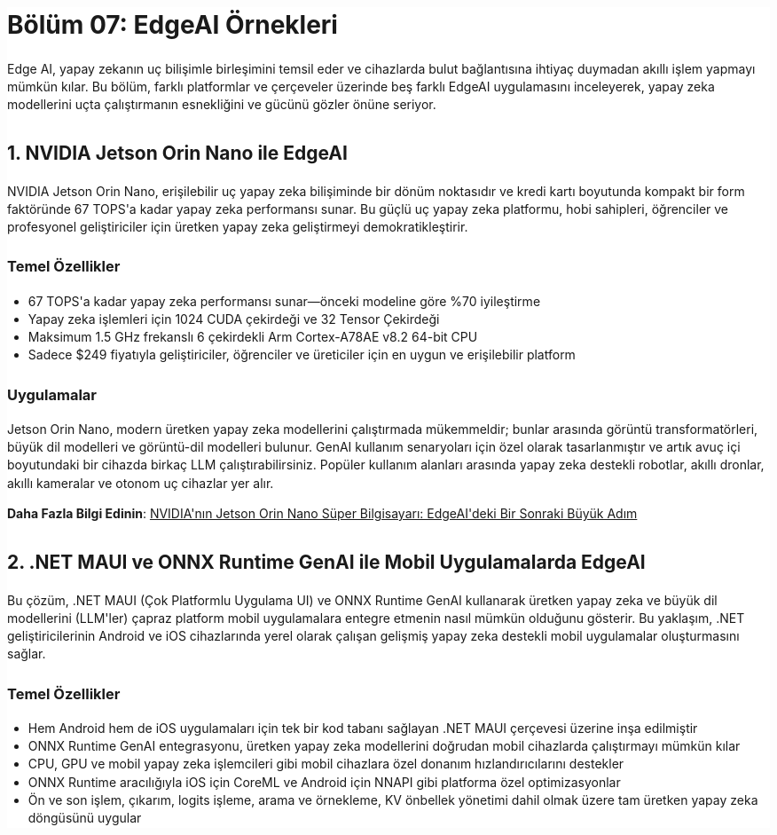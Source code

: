 
# Bölüm 07: EdgeAI Örnekleri

Edge AI, yapay zekanın uç bilişimle birleşimini temsil eder ve cihazlarda bulut bağlantısına ihtiyaç duymadan akıllı işlem yapmayı mümkün kılar. Bu bölüm, farklı platformlar ve çerçeveler üzerinde beş farklı EdgeAI uygulamasını inceleyerek, yapay zeka modellerini uçta çalıştırmanın esnekliğini ve gücünü gözler önüne seriyor.

## 1. NVIDIA Jetson Orin Nano ile EdgeAI

NVIDIA Jetson Orin Nano, erişilebilir uç yapay zeka bilişiminde bir dönüm noktasıdır ve kredi kartı boyutunda kompakt bir form faktöründe 67 TOPS'a kadar yapay zeka performansı sunar. Bu güçlü uç yapay zeka platformu, hobi sahipleri, öğrenciler ve profesyonel geliştiriciler için üretken yapay zeka geliştirmeyi demokratikleştirir.

### Temel Özellikler
- 67 TOPS'a kadar yapay zeka performansı sunar—önceki modeline göre %70 iyileştirme
- Yapay zeka işlemleri için 1024 CUDA çekirdeği ve 32 Tensor Çekirdeği
- Maksimum 1.5 GHz frekanslı 6 çekirdekli Arm Cortex-A78AE v8.2 64-bit CPU
- Sadece $249 fiyatıyla geliştiriciler, öğrenciler ve üreticiler için en uygun ve erişilebilir platform

### Uygulamalar
Jetson Orin Nano, modern üretken yapay zeka modellerini çalıştırmada mükemmeldir; bunlar arasında görüntü transformatörleri, büyük dil modelleri ve görüntü-dil modelleri bulunur. GenAI kullanım senaryoları için özel olarak tasarlanmıştır ve artık avuç içi boyutundaki bir cihazda birkaç LLM çalıştırabilirsiniz. Popüler kullanım alanları arasında yapay zeka destekli robotlar, akıllı dronlar, akıllı kameralar ve otonom uç cihazlar yer alır.

**Daha Fazla Bilgi Edinin**: [NVIDIA'nın Jetson Orin Nano Süper Bilgisayarı: EdgeAI'deki Bir Sonraki Büyük Adım](https://medium.com/data-science-in-your-pocket/nvidias-jetson-orin-nano-supercomputer-the-next-big-thing-in-edgeai-e9eff687ae62)

## 2. .NET MAUI ve ONNX Runtime GenAI ile Mobil Uygulamalarda EdgeAI

Bu çözüm, .NET MAUI (Çok Platformlu Uygulama UI) ve ONNX Runtime GenAI kullanarak üretken yapay zeka ve büyük dil modellerini (LLM'ler) çapraz platform mobil uygulamalara entegre etmenin nasıl mümkün olduğunu gösterir. Bu yaklaşım, .NET geliştiricilerinin Android ve iOS cihazlarında yerel olarak çalışan gelişmiş yapay zeka destekli mobil uygulamalar oluşturmasını sağlar.

### Temel Özellikler
- Hem Android hem de iOS uygulamaları için tek bir kod tabanı sağlayan .NET MAUI çerçevesi üzerine inşa edilmiştir
- ONNX Runtime GenAI entegrasyonu, üretken yapay zeka modellerini doğrudan mobil cihazlarda çalıştırmayı mümkün kılar
- CPU, GPU ve mobil yapay zeka işlemcileri gibi mobil cihazlara özel donanım hızlandırıcılarını destekler
- ONNX Runtime aracılığıyla iOS için CoreML ve Android için NNAPI gibi platforma özel optimizasyonlar
- Ön ve son işlem, çıkarım, logits işleme, arama ve örnekleme, KV önbellek yönetimi dahil olmak üzere tam üretken yapay zeka döngüsünü uygular
